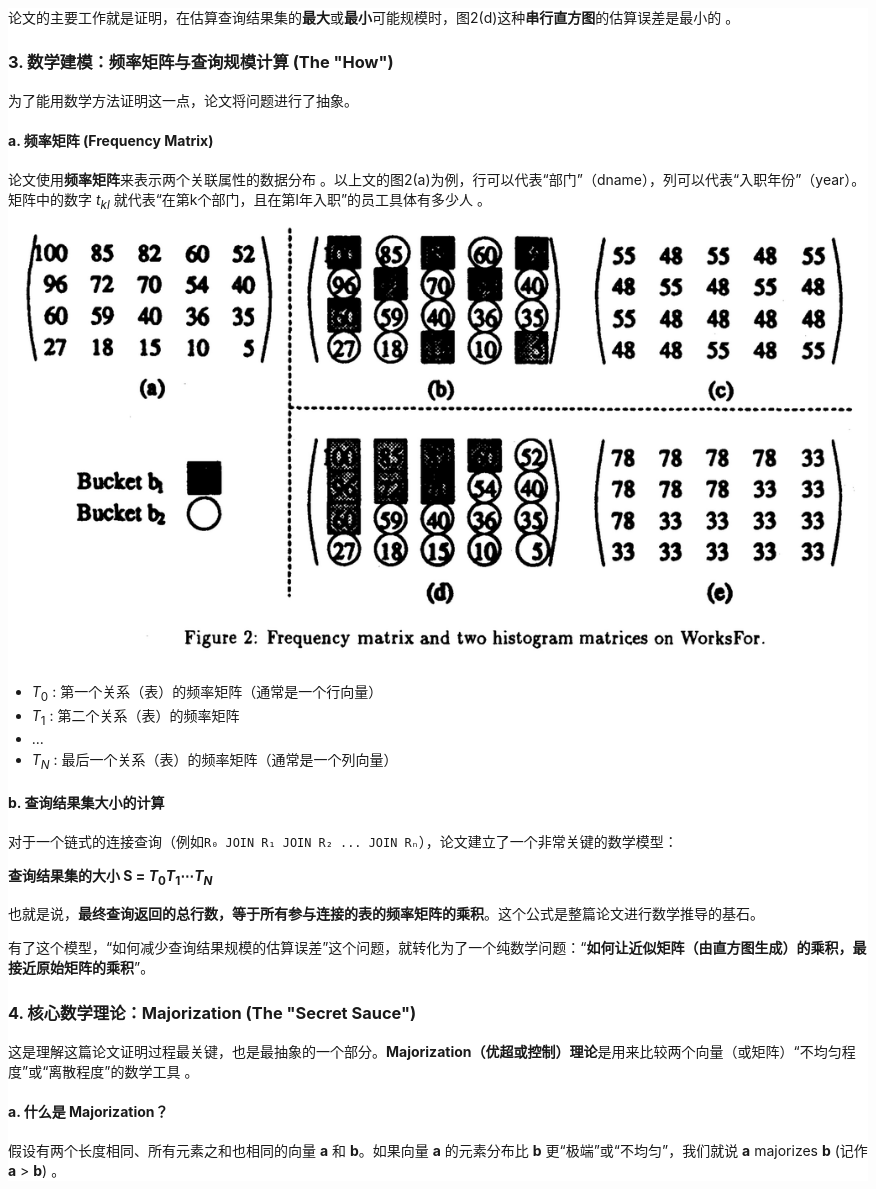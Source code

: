 论文的主要工作就是证明，在估算查询结果集的**最大**或**最小**可能规模时，图2(d)这种**串行直方图**的估算误差是最小的 。

### 3\. 数学建模：频率矩阵与查询规模计算 (The "How")

为了能用数学方法证明这一点，论文将问题进行了抽象。

#### a. 频率矩阵 (Frequency Matrix)

论文使用**频率矩阵**来表示两个关联属性的数据分布 。以上文的图2(a)为例，行可以代表“部门”（dname），列可以代表“入职年份”（year）。矩阵中的数字 $t_{kl}$ 就代表“在第k个部门，且在第l年入职”的员工具体有多少人 。 ![pic](20251013_01_pic_001.jpg)  

  * $T_0$ : 第一个关系（表）的频率矩阵（通常是一个行向量）
  * $T_1$ : 第二个关系（表）的频率矩阵
  * ...
  * $T_N$ : 最后一个关系（表）的频率矩阵（通常是一个列向量）

#### b. 查询结果集大小的计算

对于一个链式的连接查询（例如`R₀ JOIN R₁ JOIN R₂ ... JOIN Rₙ`），论文建立了一个非常关键的数学模型：

**查询结果集的大小 S = $T_0 T_1 \cdots T_N$** 

也就是说，**最终查询返回的总行数，等于所有参与连接的表的频率矩阵的乘积**。这个公式是整篇论文进行数学推导的基石。

有了这个模型，“如何减少查询结果规模的估算误差”这个问题，就转化为了一个纯数学问题：“**如何让近似矩阵（由直方图生成）的乘积，最接近原始矩阵的乘积**”。

### 4\. 核心数学理论：Majorization (The "Secret Sauce")

这是理解这篇论文证明过程最关键，也是最抽象的一个部分。**Majorization（优超或控制）理论**是用来比较两个向量（或矩阵）“不均匀程度”或“离散程度”的数学工具 。

#### a. 什么是 Majorization？

假设有两个长度相同、所有元素之和也相同的向量 **a** 和 **b**。如果向量 **a** 的元素分布比 **b** 更“极端”或“不均匀”，我们就说 **a** majorizes **b** (记作 **a** \> **b**) 。
